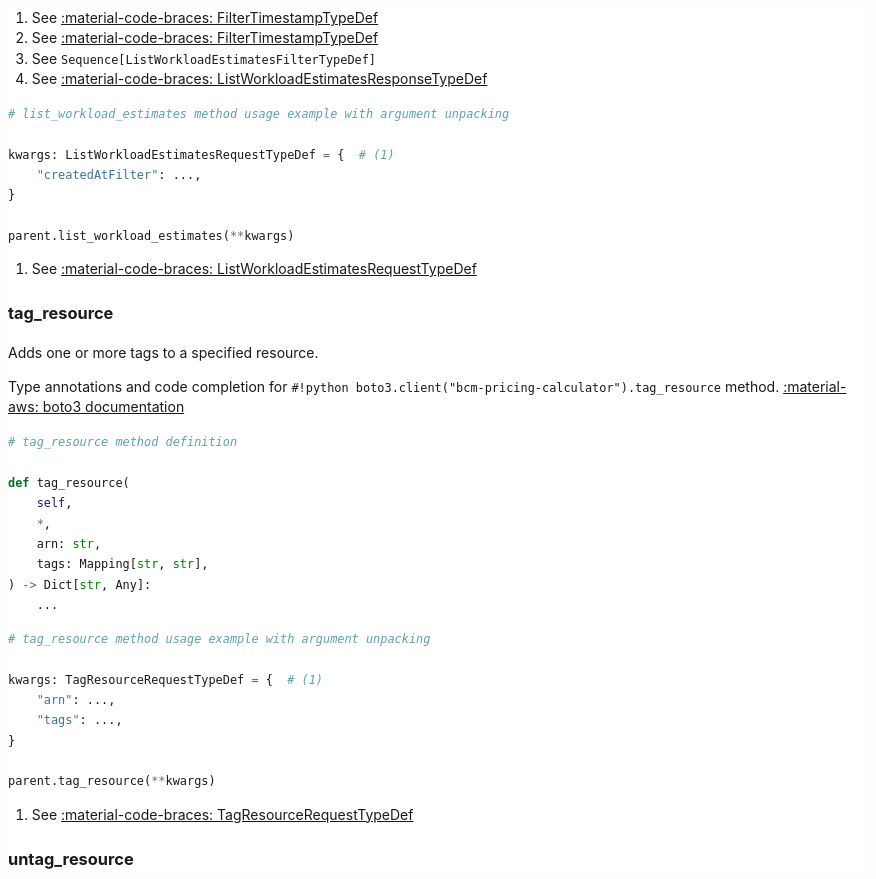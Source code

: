 1. See [:material-code-braces: FilterTimestampTypeDef](./type_defs.md#filtertimestamptypedef)
2. See [:material-code-braces: FilterTimestampTypeDef](./type_defs.md#filtertimestamptypedef)
3. See `Sequence[ListWorkloadEstimatesFilterTypeDef]`
4. See [:material-code-braces: ListWorkloadEstimatesResponseTypeDef](./type_defs.md#listworkloadestimatesresponsetypedef)


```python
# list_workload_estimates method usage example with argument unpacking

kwargs: ListWorkloadEstimatesRequestTypeDef = {  # (1)
    "createdAtFilter": ...,
}

parent.list_workload_estimates(**kwargs)
```

1. See [:material-code-braces: ListWorkloadEstimatesRequestTypeDef](./type_defs.md#listworkloadestimatesrequesttypedef)

### tag\_resource

Adds one or more tags to a specified resource.

Type annotations and code completion for `#!python boto3.client("bcm-pricing-calculator").tag_resource` method.
[:material-aws: boto3 documentation](https://boto3.amazonaws.com/v1/documentation/api/latest/reference/services/bcm-pricing-calculator/client/tag_resource.html)

```python
# tag_resource method definition

def tag_resource(
    self,
    *,
    arn: str,
    tags: Mapping[str, str],
) -> Dict[str, Any]:
    ...
```

```python
# tag_resource method usage example with argument unpacking

kwargs: TagResourceRequestTypeDef = {  # (1)
    "arn": ...,
    "tags": ...,
}

parent.tag_resource(**kwargs)
```

1. See [:material-code-braces: TagResourceRequestTypeDef](./type_defs.md#tagresourcerequesttypedef)

### untag\_resource
